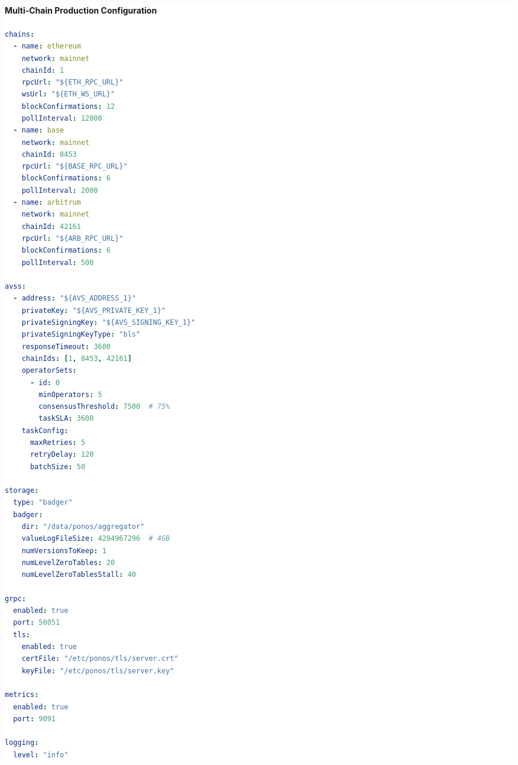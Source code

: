 #### Multi-Chain Production Configuration

```yaml
chains:
  - name: ethereum
    network: mainnet
    chainId: 1
    rpcUrl: "${ETH_RPC_URL}"
    wsUrl: "${ETH_WS_URL}"
    blockConfirmations: 12
    pollInterval: 12000
  - name: base
    network: mainnet
    chainId: 8453
    rpcUrl: "${BASE_RPC_URL}"
    blockConfirmations: 6
    pollInterval: 2000
  - name: arbitrum
    network: mainnet
    chainId: 42161
    rpcUrl: "${ARB_RPC_URL}"
    blockConfirmations: 6
    pollInterval: 500

avss:
  - address: "${AVS_ADDRESS_1}"
    privateKey: "${AVS_PRIVATE_KEY_1}"
    privateSigningKey: "${AVS_SIGNING_KEY_1}"
    privateSigningKeyType: "bls"
    responseTimeout: 3600
    chainIds: [1, 8453, 42161]
    operatorSets:
      - id: 0
        minOperators: 5
        consensusThreshold: 7500  # 75%
        taskSLA: 3600
    taskConfig:
      maxRetries: 5
      retryDelay: 120
      batchSize: 50

storage:
  type: "badger"
  badger:
    dir: "/data/ponos/aggregator"
    valueLogFileSize: 4294967296  # 4GB
    numVersionsToKeep: 1
    numLevelZeroTables: 20
    numLevelZeroTablesStall: 40

grpc:
  enabled: true
  port: 50051
  tls:
    enabled: true
    certFile: "/etc/ponos/tls/server.crt"
    keyFile: "/etc/ponos/tls/server.key"

metrics:
  enabled: true
  port: 9091

logging:
  level: "info"
```